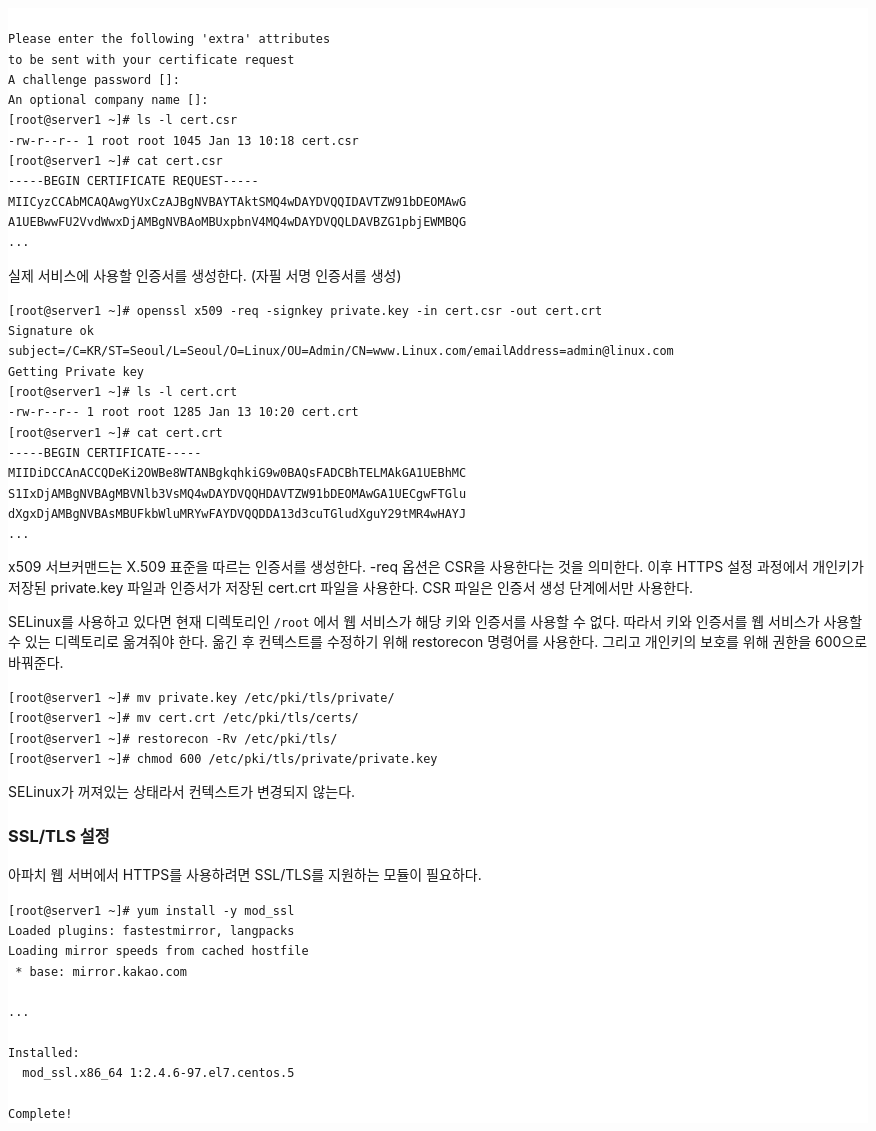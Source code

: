 ```

Please enter the following 'extra' attributes
to be sent with your certificate request
A challenge password []:
An optional company name []:
[root@server1 ~]# ls -l cert.csr 
-rw-r--r-- 1 root root 1045 Jan 13 10:18 cert.csr
[root@server1 ~]# cat cert.csr 
-----BEGIN CERTIFICATE REQUEST-----
MIICyzCCAbMCAQAwgYUxCzAJBgNVBAYTAktSMQ4wDAYDVQQIDAVTZW91bDEOMAwG
A1UEBwwFU2VvdWwxDjAMBgNVBAoMBUxpbnV4MQ4wDAYDVQQLDAVBZG1pbjEWMBQG
...
```

실제 서비스에 사용할 인증서를 생성한다. (자필 서명 인증서를 생성)

```
[root@server1 ~]# openssl x509 -req -signkey private.key -in cert.csr -out cert.crt
Signature ok
subject=/C=KR/ST=Seoul/L=Seoul/O=Linux/OU=Admin/CN=www.Linux.com/emailAddress=admin@linux.com
Getting Private key
[root@server1 ~]# ls -l cert.crt 
-rw-r--r-- 1 root root 1285 Jan 13 10:20 cert.crt
[root@server1 ~]# cat cert.crt 
-----BEGIN CERTIFICATE-----
MIIDiDCCAnACCQDeKi2OWBe8WTANBgkqhkiG9w0BAQsFADCBhTELMAkGA1UEBhMC
S1IxDjAMBgNVBAgMBVNlb3VsMQ4wDAYDVQQHDAVTZW91bDEOMAwGA1UECgwFTGlu
dXgxDjAMBgNVBAsMBUFkbWluMRYwFAYDVQQDDA13d3cuTGludXguY29tMR4wHAYJ
...
```

x509 서브커맨드는 X.509 표준을 따르는 인증서를 생성한다. -req 옵션은 CSR을 사용한다는 것을 의미한다. 
이후 HTTPS 설정 과정에서 개인키가 저장된 private.key 파일과 인증서가 저장된 cert.crt 파일을 사용한다. CSR 파일은 인증서 생성 단계에서만 사용한다.

SELinux를 사용하고 있다면 현재 디렉토리인 `/root` 에서 웹 서비스가 해당 키와 인증서를 사용할 수 없다. 따라서 키와 인증서를 웹 서비스가 사용할 수 있는 디렉토리로 옮겨줘야 한다. 옮긴 후 컨텍스트를 수정하기 위해 restorecon 명령어를 사용한다. 그리고 개인키의 보호를 위해 권한을 600으로 바꿔준다. 

```
[root@server1 ~]# mv private.key /etc/pki/tls/private/
[root@server1 ~]# mv cert.crt /etc/pki/tls/certs/
[root@server1 ~]# restorecon -Rv /etc/pki/tls/
[root@server1 ~]# chmod 600 /etc/pki/tls/private/private.key 
```

SELinux가 꺼져있는 상태라서 컨텍스트가 변경되지 않는다. 

### SSL/TLS 설정
아파치 웹 서버에서 HTTPS를 사용하려면 SSL/TLS를 지원하는 모듈이 필요하다.

```
[root@server1 ~]# yum install -y mod_ssl
Loaded plugins: fastestmirror, langpacks
Loading mirror speeds from cached hostfile
 * base: mirror.kakao.com

...

Installed:
  mod_ssl.x86_64 1:2.4.6-97.el7.centos.5                                                    

Complete!
```

